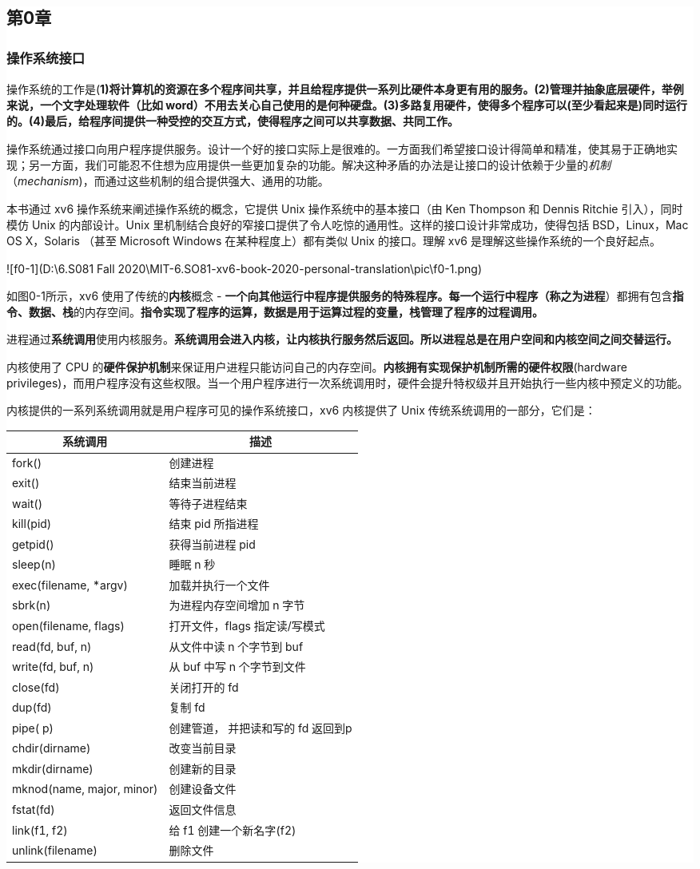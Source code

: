## 第0章

### 操作系统接口

操作系统的工作是(**1)将计算机的资源在多个程序间共享，并且给程序提供一系列比硬件本身更有用的服务。(2)管理并抽象底层硬件，举例来说，一个文字处理软件（比如 word）不用去关心自己使用的是何种硬盘。(3)多路复用硬件，使得多个程序可以(至少看起来是)同时运行的。(4)最后，给程序间提供一种受控的交互方式，使得程序之间可以共享数据、共同工作。**

操作系统通过接口向用户程序提供服务。设计一个好的接口实际上是很难的。一方面我们希望接口设计得简单和精准，使其易于正确地实现；另一方面，我们可能忍不住想为应用提供一些更加复杂的功能。解决这种矛盾的办法是让接口的设计依赖于少量的*机制* （*mechanism*)，而通过这些机制的组合提供强大、通用的功能。

本书通过 xv6 操作系统来阐述操作系统的概念，它提供 Unix 操作系统中的基本接口（由 Ken Thompson 和 Dennis Ritchie 引入），同时模仿 Unix 的内部设计。Unix 里机制结合良好的窄接口提供了令人吃惊的通用性。这样的接口设计非常成功，使得包括 BSD，Linux，Mac OS X，Solaris （甚至 Microsoft Windows 在某种程度上）都有类似 Unix 的接口。理解 xv6 是理解这些操作系统的一个良好起点。

![f0-1](D:\6.S081 Fall 2020\MIT-6.SO81-xv6-book-2020-personal-translation\pic\f0-1.png)

如图0-1所示，xv6 使用了传统的**内核**概念 - **一个向其他运行中程序提供服务的特殊程序。**每一个运行中程序（称之为**进程**）都拥有包含**指令、数据、栈**的内存空间。**指令实现了程序的运算，数据是用于运算过程的变量，栈管理了程序的过程调用。**

进程通过**系统调用**使用内核服务。**系统调用会进入内核，让内核执行服务然后返回。**所以**进程总是在用户空间和内核空间之间交替运行。**

内核使用了 CPU 的**硬件保护机制**来保证用户进程只能访问自己的内存空间。**内核拥有实现保护机制所需的硬件权限**(hardware privileges)，而用户程序没有这些权限。当一个用户程序进行一次系统调用时，硬件会提升特权级并且开始执行一些内核中预定义的功能。

内核提供的一系列系统调用就是用户程序可见的操作系统接口，xv6 内核提供了 Unix 传统系统调用的一部分，它们是：

|系统调用 | 描述|
|--------|-----|
|fork() | 创建进程|
|exit() | 结束当前进程|
|wait() | 等待子进程结束|
|kill(pid) | 结束 pid 所指进程|
|getpid()| 获得当前进程 pid|
|sleep(n)| 睡眠 n 秒|
|exec(filename, *argv)| 加载并执行一个文件|
|sbrk(n)| 为进程内存空间增加 n 字节|
|open(filename, flags)| 打开文件，flags 指定读/写模式|
|read(fd, buf, n)| 从文件中读 n 个字节到 buf|
|write(fd, buf, n)| 从 buf 中写 n 个字节到文件|
|close(fd)| 关闭打开的 fd|
|dup(fd)| 复制 fd|
|pipe( p)| 创建管道， 并把读和写的 fd 返回到p|
|chdir(dirname)| 改变当前目录|
|mkdir(dirname)| 创建新的目录|
|mknod(name, major, minor)| 创建设备文件|
|fstat(fd)| 返回文件信息|
|link(f1, f2)| 给 f1 创建一个新名字(f2)|
|unlink(filename)| 删除文件|
